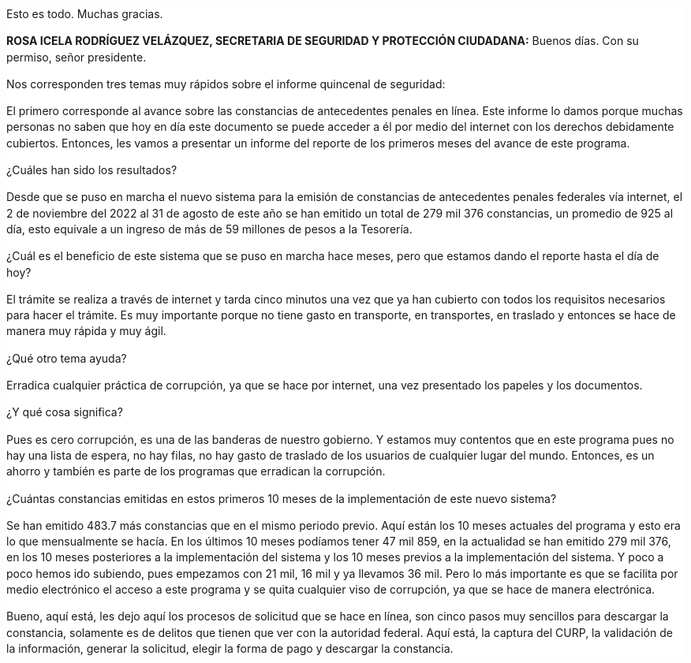 Esto es todo. Muchas gracias.

**ROSA ICELA RODRÍGUEZ VELÁZQUEZ, SECRETARIA DE SEGURIDAD Y PROTECCIÓN
CIUDADANA:** Buenos días. Con su permiso, señor presidente.

Nos corresponden tres temas muy rápidos sobre el informe quincenal de
seguridad:

El primero corresponde al avance sobre las constancias de antecedentes penales
en línea. Este informe lo damos porque muchas personas no saben que hoy en día
este documento se puede acceder a él por medio del internet con los derechos
debidamente cubiertos. Entonces, les vamos a presentar un informe del reporte
de los primeros meses del avance de este programa.

¿Cuáles han sido los resultados?

Desde que se puso en marcha el nuevo sistema para la emisión de constancias de
antecedentes penales federales vía internet, el 2 de noviembre del 2022 al 31
de agosto de este año se han emitido un total de 279 mil 376 constancias, un
promedio de 925 al día, esto equivale a un ingreso de más de 59 millones de
pesos a la Tesorería.

¿Cuál es el beneficio de este sistema que se puso en marcha hace meses, pero
que estamos dando el reporte hasta el día de hoy?

El trámite se realiza a través de internet y tarda cinco minutos una vez que
ya han cubierto con todos los requisitos necesarios para hacer el trámite. Es
muy importante porque no tiene gasto en transporte, en transportes, en
traslado y entonces se hace de manera muy rápida y muy ágil.

¿Qué otro tema ayuda?

Erradica cualquier práctica de corrupción, ya que se hace por internet, una
vez presentado los papeles y los documentos.

¿Y qué cosa significa?

Pues es cero corrupción, es una de las banderas de nuestro gobierno. Y estamos
muy contentos que en este programa pues no hay una lista de espera, no hay
filas, no hay gasto de traslado de los usuarios de cualquier lugar del mundo.
Entonces, es un ahorro y también es parte de los programas que erradican la
corrupción.

¿Cuántas constancias emitidas en estos primeros 10 meses de la implementación
de este nuevo sistema?

Se han emitido 483.7 más constancias que en el mismo periodo previo. Aquí
están los 10 meses actuales del programa y esto era lo que mensualmente se
hacía. En los últimos 10 meses podíamos tener 47 mil 859, en la actualidad se
han emitido 279 mil 376, en los 10 meses posteriores a la implementación del
sistema y los 10 meses previos a la implementación del sistema. Y poco a poco
hemos ido subiendo, pues empezamos con 21 mil, 16 mil y ya llevamos 36 mil.
Pero lo más importante es que se facilita por medio electrónico el acceso a
este programa y se quita cualquier viso de corrupción, ya que se hace de
manera electrónica.

Bueno, aquí está, les dejo aquí los procesos de solicitud que se hace en
línea, son cinco pasos muy sencillos para descargar la constancia, solamente
es de delitos que tienen que ver con la autoridad federal. Aquí está, la
captura del CURP, la validación de la información, generar la solicitud,
elegir la forma de pago y descargar la constancia.

